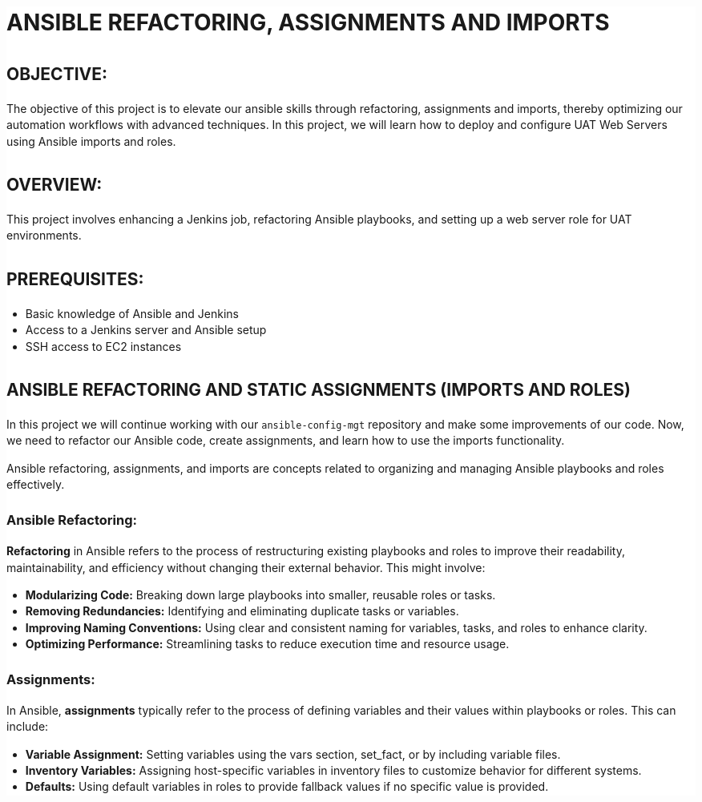 # ANSIBLE REFACTORING, ASSIGNMENTS AND IMPORTS

## OBJECTIVE:

The objective of this project is to elevate our ansible skills through refactoring, assignments and imports, thereby optimizing our automation workflows with advanced techniques. 
In this project, we will learn how to deploy and configure UAT Web Servers using Ansible imports and roles.

## OVERVIEW:

This project involves enhancing a Jenkins job, refactoring Ansible playbooks, and setting up a web server role for UAT environments.


## PREREQUISITES:

- Basic knowledge of Ansible and Jenkins
- Access to a Jenkins server and Ansible setup
- SSH access to EC2 instances


## ANSIBLE REFACTORING AND STATIC ASSIGNMENTS (IMPORTS AND ROLES)

In this project we will continue working with our `ansible-config-mgt` repository and make some improvements of our code. Now, we need to refactor our Ansible code, create assignments, and learn how to use the imports functionality.

 Ansible refactoring, assignments, and imports are concepts related to organizing and managing Ansible playbooks and roles effectively.

### **Ansible Refactoring:**
**Refactoring** in Ansible refers to the process of restructuring existing playbooks and roles to improve their readability, maintainability, and efficiency without changing their external behavior. This might involve:

- **Modularizing Code:** Breaking down large playbooks into smaller, reusable roles or tasks.
- **Removing Redundancies:** Identifying and eliminating duplicate tasks or variables.
- **Improving Naming Conventions:** Using clear and consistent naming for variables, tasks, and roles to enhance clarity.
- **Optimizing Performance:** Streamlining tasks to reduce execution time and resource usage. <br>

### **Assignments:**
In Ansible, **assignments** typically refer to the process of defining variables and their values within playbooks or roles. This can include:

- **Variable Assignment:** Setting variables using the vars section, set_fact, or by including variable files.
- **Inventory Variables:** Assigning host-specific variables in inventory files to customize behavior for different systems.
- **Defaults:** Using default variables in roles to provide fallback values if no specific value is provided.
